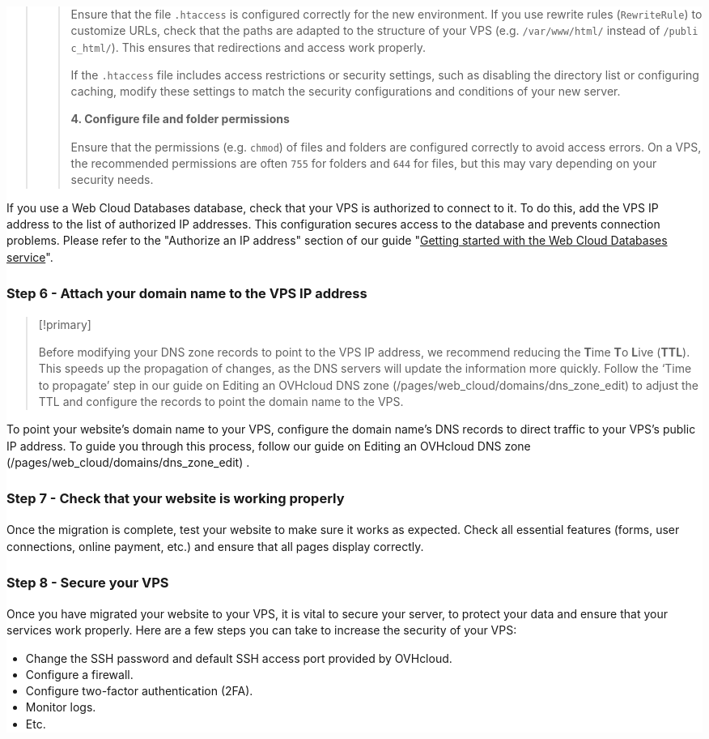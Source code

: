 >> Ensure that the file `.htaccess` is configured correctly for the new environment. If you use rewrite rules (`RewriteRule`) to customize URLs, check that the paths are adapted to the structure of your VPS (e.g. `/var/www/html/` instead of `/public_html/`). This ensures that redirections and access work properly.
>>
>> If the `.htaccess` file includes access restrictions or security settings, such as disabling the directory list or configuring caching, modify these settings to match the security configurations and conditions of your new server.
>>
>> **4. Configure file and folder permissions**
>>
>> Ensure that the permissions (e.g. `chmod`) of files and folders are configured correctly to avoid access errors. On a VPS, the recommended permissions are often `755` for folders and `644` for files, but this may vary depending on your security needs.

If you use a Web Cloud Databases database, check that your VPS is authorized to connect to it. To do this, add the VPS IP address to the list of authorized IP addresses. This configuration secures access to the database and prevents connection problems. Please refer to the "Authorize an IP address" section of our guide "[Getting started with the Web Cloud Databases service](/pages/web_cloud/web_cloud_databases/starting_with_clouddb)".

### Step 6 - Attach your domain name to the VPS IP address

> [!primary]
>
> Before modifying your DNS zone records to point to the VPS IP address, we recommend reducing the **T**ime **T**o **L**ive (**TTL**). This speeds up the propagation of changes, as the DNS servers will update the information more quickly. Follow the ‘Time to propagate’ step in our guide on Editing an OVHcloud DNS zone (/pages/web_cloud/domains/dns_zone_edit) to adjust the TTL and configure the records to point the domain name to the VPS.

To point your website’s domain name to your VPS, configure the domain name’s DNS records to direct traffic to your VPS’s public IP address. To guide you through this process, follow our guide on Editing an OVHcloud DNS zone (/pages/web_cloud/domains/dns_zone_edit) .

### Step 7 - Check that your website is working properly

Once the migration is complete, test your website to make sure it works as expected. Check all essential features (forms, user connections, online payment, etc.) and ensure that all pages display correctly.

### Step 8 - Secure your VPS

Once you have migrated your website to your VPS, it is vital to secure your server, to protect your data and ensure that your services work properly. Here are a few steps you can take to increase the security of your VPS:

- Change the SSH password and default SSH access port provided by OVHcloud.
- Configure a firewall.
- Configure two-factor authentication (2FA).
- Monitor logs.
- Etc.
